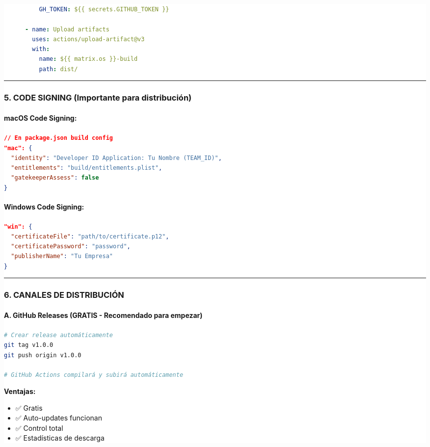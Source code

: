 ```yaml
          GH_TOKEN: ${{ secrets.GITHUB_TOKEN }}

      - name: Upload artifacts
        uses: actions/upload-artifact@v3
        with:
          name: ${{ matrix.os }}-build
          path: dist/
```

---

### **5. CODE SIGNING (Importante para distribución)**

#### **macOS Code Signing:**

```json
// En package.json build config
"mac": {
  "identity": "Developer ID Application: Tu Nombre (TEAM_ID)",
  "entitlements": "build/entitlements.plist",
  "gatekeeperAssess": false
}
```

#### **Windows Code Signing:**

```json
"win": {
  "certificateFile": "path/to/certificate.p12",
  "certificatePassword": "password",
  "publisherName": "Tu Empresa"
}
```

---

### **6. CANALES DE DISTRIBUCIÓN**

#### **A. GitHub Releases (GRATIS - Recomendado para empezar)**

```bash
# Crear release automáticamente
git tag v1.0.0
git push origin v1.0.0

# GitHub Actions compilará y subirá automáticamente
```

**Ventajas:**

- ✅ Gratis
- ✅ Auto-updates funcionan
- ✅ Control total
- ✅ Estadísticas de descarga
